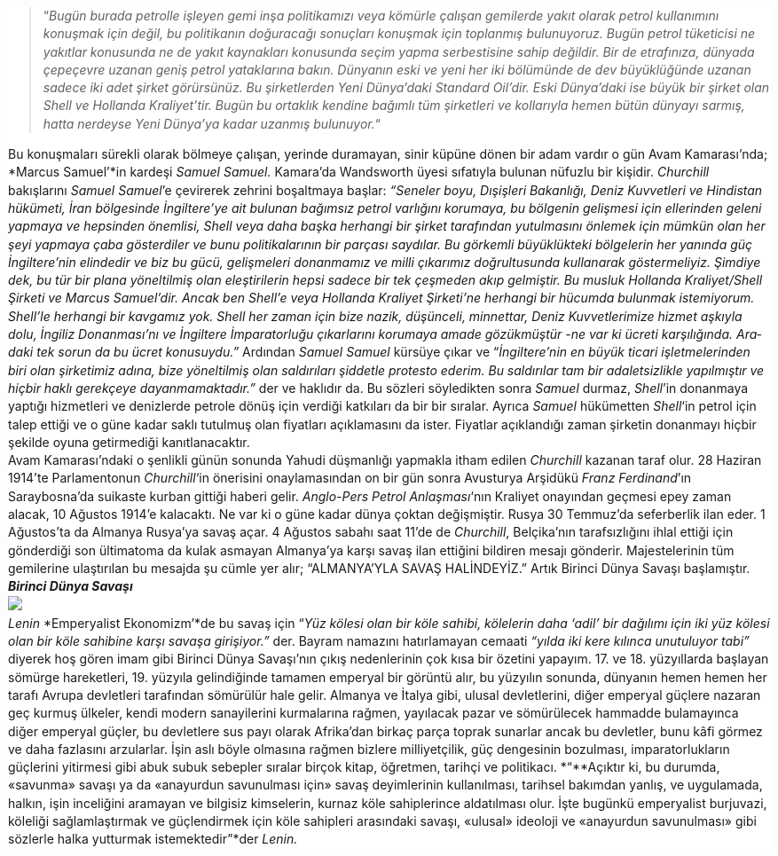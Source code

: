 > “*Bugün burada petrolle işleyen gemi inşa politika­mızı veya kömürle çalışan gemilerde yakıt olarak petrol kullanımını konuşmak için değil, bu po­litikanın doğuracağı sonuçları konuşmak için toplanmış bulunuyoruz. Bugün petrol tüketicisi ne yakıtlar konusunda ne de yakıt kaynakları konusunda seçim yapma serbestisine sahip değildir. Bir de etrafınıza, dünyada çepeçevre uzanan geniş petrol yataklarına bakın. Dünyanın eski ve yeni her iki bölümünde de dev büyüklüğünde uzanan sadece iki adet şirket görürsünüz. Bu şir­ketlerden Yeni Dünya’daki Standard Oil’dir. Eski Dünya’daki ise büyük bir şirket olan Shell ve Hollanda Kraliyet’tir. Bugün bu ortaklık kendine bağımlı tüm şirketleri ve kollarıyla hemen bü­tün dünyayı sarmış, hatta nerdeyse Yeni Dünya’ya kadar uzanmış bulunuyor.*“

Bu konuşmaları sürekli olarak bölmeye çalışan, yerinde duramayan, sinir küpüne dönen bir adam vardır o gün Avam Kamarası’nda; *Marcus Samuel’*in kardeşi *Samuel Samuel.* Kamara’da Wandsworth üyesi sıfatıyla bulunan nüfuzlu bir kişidir. *Churchill* bakışlarını *Samuel Samuel*’e çevirerek zehrini boşaltmaya başlar: *“Seneler boyu, Dışişleri Bakanlığı, De­niz Kuvvetleri ve Hindistan hükümeti, İran bölgesinde İngiltere’ye ait bulunan bağımsız petrol varlığını korumaya, bu bölgenin gelişmesi için ellerinden geleni yapmaya ve hepsinden önemli­si, Shell veya daha başka herhangi bir şirket tarafından yutulmasını önlemek için mümkün olan her şeyi yapmaya çaba gösterdiler ve bunu politikalarının bir parçası saydılar. Bu görkemli büyüklükteki bölgelerin her yanında güç İngiltere’nin elindedir ve biz bu gücü, gelişmeleri donanmamız ve milli çıkarımız doğrultusunda kullanarak göstermeli­yiz. Şimdiye dek, bu tür bir plana yöneltilmiş olan eleştirile­rin hepsi sadece bir tek çeşmeden akıp gelmiştir. Bu musluk Hollanda Kraliyet/Shell Şirketi ve* *Marcus Samuel’dir. Ancak ben Shell’e veya Hollanda Kraliyet Şirketi’ne herhangi bir hücumda bulunmak iste­miyorum.* *Shell’le herhangi bir kavgamız yok. Shell her zaman için bize nazik, düşünceli, minnettar, Deniz Kuvvetlerimize hizmet aşkıyla dolu, İngiliz Donanması’nı ve İngilte­re İmparatorluğu çıkarlarını korumaya amade gözükmüştür -ne var ki ücreti karşılığında. Ara­daki tek sorun da bu ücret konusuydu.”* Ardından *Samuel Samuel* kürsüye çıkar ve “*İngiltere’nin en büyük ticari işletmelerinden biri olan şirketimiz adına, bize yöneltilmiş olan saldırıları şiddetle protesto ederim. Bu saldırılar tam bir adaletsizlikle yapılmıştır ve hiçbir haklı gerekçeye dayanmamaktadır.”* der ve haklıdır da. Bu sözleri söyledikten sonra *Samuel* durmaz, *Shell*’in donanmaya yaptığı hizmetleri ve denizlerde petrole dönüş için verdiği katkıları da bir bir sırala­r. Ayrıca *Samuel* hükümetten *Shell*‘in petrol için talep ettiği ve o güne kadar saklı tutulmuş olan fiyatları açıklamasını da ister. Fiyatlar açıklandığı zaman şirketin donanmayı hiçbir şe­kilde oyuna getirmediği kanıtlanacaktır.  
Avam Kamarası’ndaki o şenlikli günün sonunda Yahudi düşmanlığı yapmakla itham edilen *Churchill* kazanan taraf olur. 28 Haziran 1914’te Parlamentonun *Churchill*‘in önerisini onaylamasından on bir gün sonra Avusturya Arşidükü *Franz Ferdinand*’ın Saraybosna’da suikaste kurban gittiği haberi gelir. *Anglo-Pers Petrol Anlaşması*‘nın Kraliyet onayından geçmesi epey zaman alacak, 10 Ağustos 1914’e kalacaktı. Ne var ki o güne kadar dünya çoktan değişmiştir. Rusya 30 Temmuz’da seferberlik ilan eder. 1 Ağustos’ta da Almanya Rusya’ya savaş açar. 4 Ağustos sabahı saat 11’de de *Churchill*, Belçika’nın tarafsızlığını ihlal ettiği için gönderdiği son ültimatoma da kulak asmayan Almanya’ya karşı savaş ilan ettiğini bildiren mesajı gönderir. Majestelerinin tüm gemilerine ulaştırılan bu mesajda şu cümle yer alır; “ALMANYA’YLA SAVAŞ HALİNDEYİZ.” Artık Birinci Dünya Savaşı başlamıştır.  
***Birinci Dünya Savaşı***  
[![](../../../../uploads/2012/03/FWWinRuss-300x187.jpg)](https://iktisadiyat.com/wp-content/uploads/2012/03/FWWinRuss.jpg)  
*Lenin* *Emperyalist Ekonomizm’*de bu savaş için “*Yüz kölesi olan bir köle sahibi, kölelerin daha ‘adil’ bir dağılımı için iki yüz kölesi olan bir köle sahibine karşı savaşa girişiyor.”* der. Bayram namazını hatırlamayan cemaati *“yılda iki kere kılınca unutuluyor tabi”* diyerek hoş gören imam gibi Birinci Dünya Savaşı’nın çıkış nedenlerinin çok kısa bir özetini yapayım. 17. ve 18. yüzyıllarda başlayan sömürge hareketleri, 19. yüzyıla gelindiğinde tamamen emperyal bir görüntü alır, bu yüzyılın sonunda, dünyanın hemen hemen her tarafı Avrupa devletleri tarafından sömürülür hale gelir. Almanya ve İtalya gibi, ulusal devletlerini, diğer emperyal güçlere nazaran geç kurmuş ülkeler, kendi modern sanayilerini kurmalarına rağmen, yayılacak pazar ve sömürülecek hammadde bulamayınca diğer emperyal güçler, bu devletlere sus payı olarak Afrika’dan birkaç parça toprak sunarlar ancak bu devletler, bunu kâfi görmez ve daha fazlasını arzularlar. İşin aslı böyle olmasına rağmen bizlere milliyetçilik, güç dengesinin bozulması, imparatorlukların güçlerini yitirmesi gibi abuk subuk sebepler sıralar birçok kitap, öğretmen, tarihçi ve politikacı.  *“**Açıktır ki, bu durumda, «savunma» savaşı ya da «anayurdun savunulması için» savaş deyimlerinin kullanılması, tarihsel bakımdan yanlış, ve uygulamada, halkın, işin inceliğini aramayan ve bilgisiz kimselerin, kurnaz köle sahiplerince aldatılması olur. İşte bugünkü emperyalist burjuvazi, köleliği sağlamlaştırmak ve güçlendirmek için köle sahipleri arasındaki savaşı, «ulusal» ideoloji ve «anayurdun savunulması» gibi sözlerle halka yutturmak istemektedir”*der *Lenin.*   